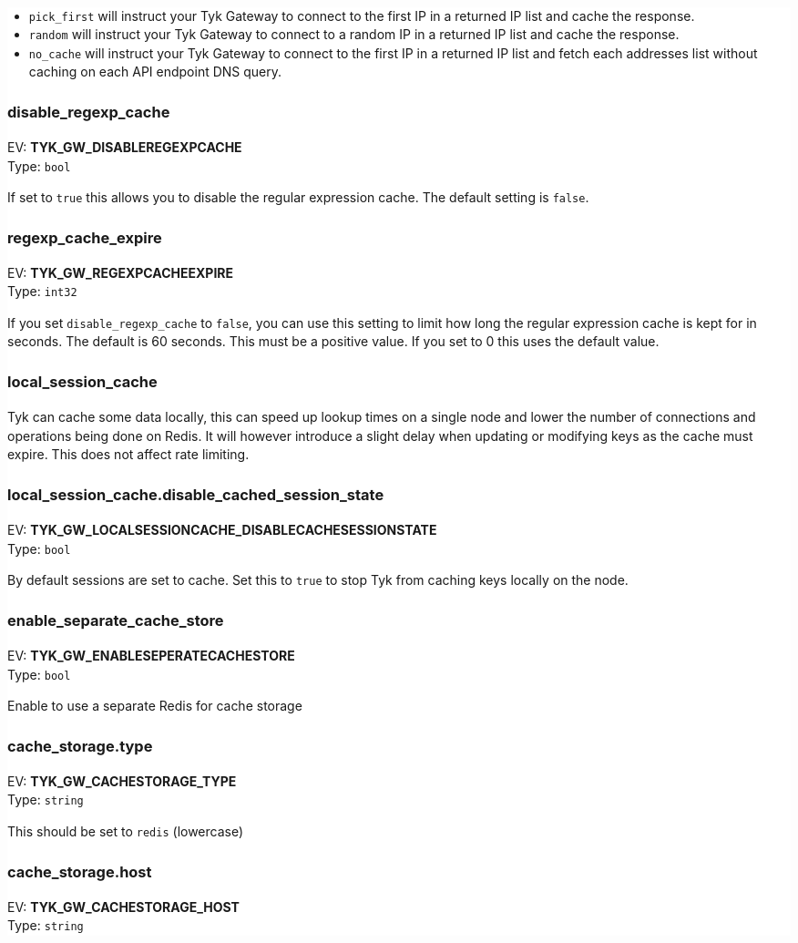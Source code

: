 * `pick_first` will instruct your Tyk Gateway to connect to the first IP in a returned IP list and cache the response.
* `random` will instruct your Tyk Gateway to connect to a random IP in a returned IP list and cache the response.
* `no_cache` will instruct your Tyk Gateway to connect to the first IP in a returned IP list and fetch each addresses list without caching on each API endpoint DNS query.

### disable_regexp_cache
EV: **TYK_GW_DISABLEREGEXPCACHE**<br />
Type: `bool`<br />

If set to `true` this allows you to disable the regular expression cache. The default setting is `false`.

### regexp_cache_expire
EV: **TYK_GW_REGEXPCACHEEXPIRE**<br />
Type: `int32`<br />

If you set `disable_regexp_cache` to `false`, you can use this setting to limit how long the regular expression cache is kept for in seconds.
The default is 60 seconds. This must be a positive value. If you set to 0 this uses the default value.

### local_session_cache
Tyk can cache some data locally, this can speed up lookup times on a single node and lower the number of connections and operations being done on Redis. It will however introduce a slight delay when updating or modifying keys as the cache must expire.
This does not affect rate limiting.

### local_session_cache.disable_cached_session_state
EV: **TYK_GW_LOCALSESSIONCACHE_DISABLECACHESESSIONSTATE**<br />
Type: `bool`<br />

By default sessions are set to cache. Set this to `true` to stop Tyk from caching keys locally on the node.

### enable_separate_cache_store
EV: **TYK_GW_ENABLESEPERATECACHESTORE**<br />
Type: `bool`<br />

Enable to use a separate Redis for cache storage

### cache_storage.type
EV: **TYK_GW_CACHESTORAGE_TYPE**<br />
Type: `string`<br />

This should be set to `redis` (lowercase)

### cache_storage.host
EV: **TYK_GW_CACHESTORAGE_HOST**<br />
Type: `string`<br />
